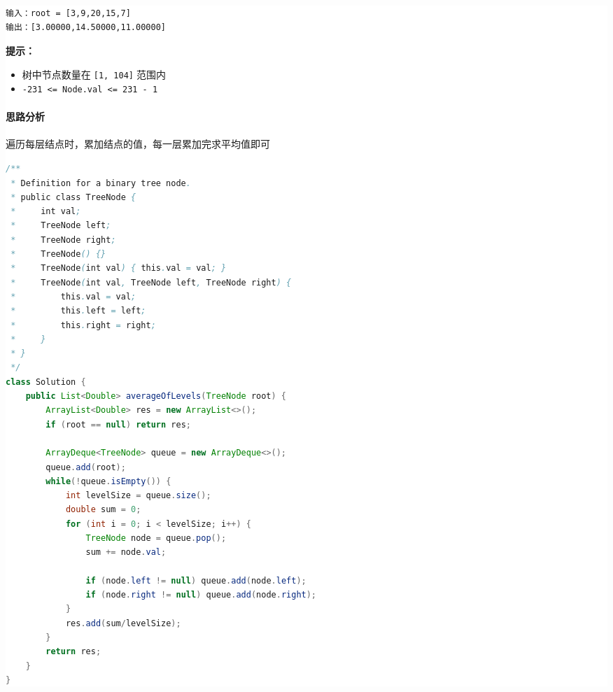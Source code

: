 ```
输入：root = [3,9,20,15,7]
输出：[3.00000,14.50000,11.00000]
```



**提示：**



- 树中节点数量在 `[1, 104]` 范围内
- `-231 <= Node.val <= 231 - 1`



#### 思路分析

遍历每层结点时，累加结点的值，每一层累加完求平均值即可



```java
/**
 * Definition for a binary tree node.
 * public class TreeNode {
 *     int val;
 *     TreeNode left;
 *     TreeNode right;
 *     TreeNode() {}
 *     TreeNode(int val) { this.val = val; }
 *     TreeNode(int val, TreeNode left, TreeNode right) {
 *         this.val = val;
 *         this.left = left;
 *         this.right = right;
 *     }
 * }
 */
class Solution {
    public List<Double> averageOfLevels(TreeNode root) {
        ArrayList<Double> res = new ArrayList<>();
        if (root == null) return res;

        ArrayDeque<TreeNode> queue = new ArrayDeque<>();
        queue.add(root);
        while(!queue.isEmpty()) {
            int levelSize = queue.size();
            double sum = 0;
            for (int i = 0; i < levelSize; i++) {
                TreeNode node = queue.pop();
                sum += node.val;
                
                if (node.left != null) queue.add(node.left);
                if (node.right != null) queue.add(node.right);
            }
            res.add(sum/levelSize);
        }
        return res;
    }
}
```
